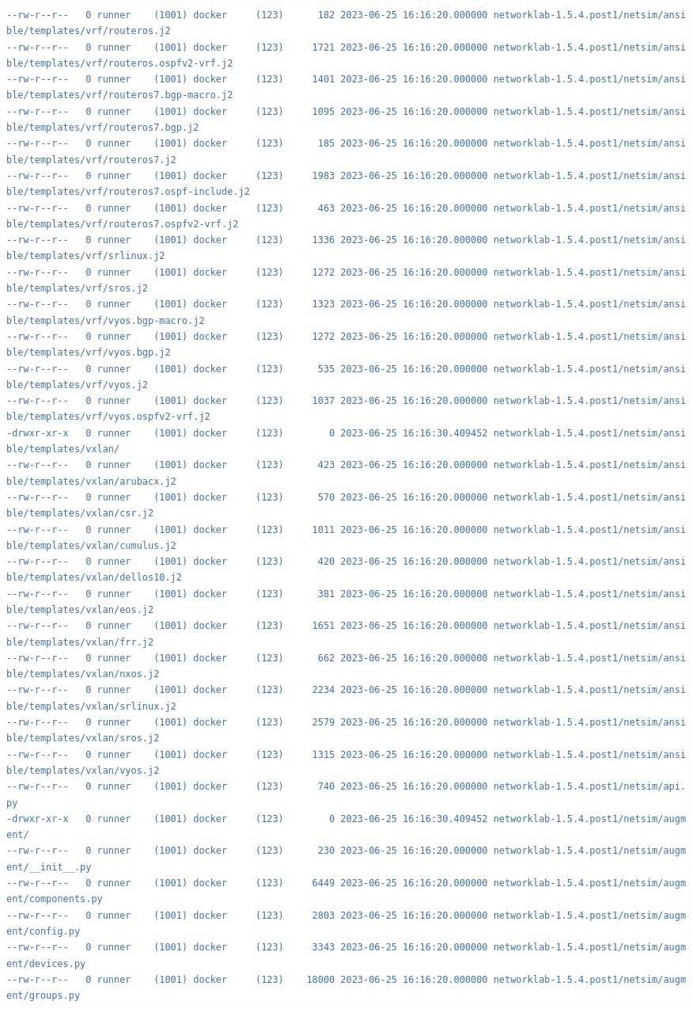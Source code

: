 ```diff
--rw-r--r--   0 runner    (1001) docker     (123)      182 2023-06-25 16:16:20.000000 networklab-1.5.4.post1/netsim/ansible/templates/vrf/routeros.j2
--rw-r--r--   0 runner    (1001) docker     (123)     1721 2023-06-25 16:16:20.000000 networklab-1.5.4.post1/netsim/ansible/templates/vrf/routeros.ospfv2-vrf.j2
--rw-r--r--   0 runner    (1001) docker     (123)     1401 2023-06-25 16:16:20.000000 networklab-1.5.4.post1/netsim/ansible/templates/vrf/routeros7.bgp-macro.j2
--rw-r--r--   0 runner    (1001) docker     (123)     1095 2023-06-25 16:16:20.000000 networklab-1.5.4.post1/netsim/ansible/templates/vrf/routeros7.bgp.j2
--rw-r--r--   0 runner    (1001) docker     (123)      185 2023-06-25 16:16:20.000000 networklab-1.5.4.post1/netsim/ansible/templates/vrf/routeros7.j2
--rw-r--r--   0 runner    (1001) docker     (123)     1983 2023-06-25 16:16:20.000000 networklab-1.5.4.post1/netsim/ansible/templates/vrf/routeros7.ospf-include.j2
--rw-r--r--   0 runner    (1001) docker     (123)      463 2023-06-25 16:16:20.000000 networklab-1.5.4.post1/netsim/ansible/templates/vrf/routeros7.ospfv2-vrf.j2
--rw-r--r--   0 runner    (1001) docker     (123)     1336 2023-06-25 16:16:20.000000 networklab-1.5.4.post1/netsim/ansible/templates/vrf/srlinux.j2
--rw-r--r--   0 runner    (1001) docker     (123)     1272 2023-06-25 16:16:20.000000 networklab-1.5.4.post1/netsim/ansible/templates/vrf/sros.j2
--rw-r--r--   0 runner    (1001) docker     (123)     1323 2023-06-25 16:16:20.000000 networklab-1.5.4.post1/netsim/ansible/templates/vrf/vyos.bgp-macro.j2
--rw-r--r--   0 runner    (1001) docker     (123)     1272 2023-06-25 16:16:20.000000 networklab-1.5.4.post1/netsim/ansible/templates/vrf/vyos.bgp.j2
--rw-r--r--   0 runner    (1001) docker     (123)      535 2023-06-25 16:16:20.000000 networklab-1.5.4.post1/netsim/ansible/templates/vrf/vyos.j2
--rw-r--r--   0 runner    (1001) docker     (123)     1037 2023-06-25 16:16:20.000000 networklab-1.5.4.post1/netsim/ansible/templates/vrf/vyos.ospfv2-vrf.j2
-drwxr-xr-x   0 runner    (1001) docker     (123)        0 2023-06-25 16:16:30.409452 networklab-1.5.4.post1/netsim/ansible/templates/vxlan/
--rw-r--r--   0 runner    (1001) docker     (123)      423 2023-06-25 16:16:20.000000 networklab-1.5.4.post1/netsim/ansible/templates/vxlan/arubacx.j2
--rw-r--r--   0 runner    (1001) docker     (123)      570 2023-06-25 16:16:20.000000 networklab-1.5.4.post1/netsim/ansible/templates/vxlan/csr.j2
--rw-r--r--   0 runner    (1001) docker     (123)     1011 2023-06-25 16:16:20.000000 networklab-1.5.4.post1/netsim/ansible/templates/vxlan/cumulus.j2
--rw-r--r--   0 runner    (1001) docker     (123)      420 2023-06-25 16:16:20.000000 networklab-1.5.4.post1/netsim/ansible/templates/vxlan/dellos10.j2
--rw-r--r--   0 runner    (1001) docker     (123)      381 2023-06-25 16:16:20.000000 networklab-1.5.4.post1/netsim/ansible/templates/vxlan/eos.j2
--rw-r--r--   0 runner    (1001) docker     (123)     1651 2023-06-25 16:16:20.000000 networklab-1.5.4.post1/netsim/ansible/templates/vxlan/frr.j2
--rw-r--r--   0 runner    (1001) docker     (123)      662 2023-06-25 16:16:20.000000 networklab-1.5.4.post1/netsim/ansible/templates/vxlan/nxos.j2
--rw-r--r--   0 runner    (1001) docker     (123)     2234 2023-06-25 16:16:20.000000 networklab-1.5.4.post1/netsim/ansible/templates/vxlan/srlinux.j2
--rw-r--r--   0 runner    (1001) docker     (123)     2579 2023-06-25 16:16:20.000000 networklab-1.5.4.post1/netsim/ansible/templates/vxlan/sros.j2
--rw-r--r--   0 runner    (1001) docker     (123)     1315 2023-06-25 16:16:20.000000 networklab-1.5.4.post1/netsim/ansible/templates/vxlan/vyos.j2
--rw-r--r--   0 runner    (1001) docker     (123)      740 2023-06-25 16:16:20.000000 networklab-1.5.4.post1/netsim/api.py
-drwxr-xr-x   0 runner    (1001) docker     (123)        0 2023-06-25 16:16:30.409452 networklab-1.5.4.post1/netsim/augment/
--rw-r--r--   0 runner    (1001) docker     (123)      230 2023-06-25 16:16:20.000000 networklab-1.5.4.post1/netsim/augment/__init__.py
--rw-r--r--   0 runner    (1001) docker     (123)     6449 2023-06-25 16:16:20.000000 networklab-1.5.4.post1/netsim/augment/components.py
--rw-r--r--   0 runner    (1001) docker     (123)     2803 2023-06-25 16:16:20.000000 networklab-1.5.4.post1/netsim/augment/config.py
--rw-r--r--   0 runner    (1001) docker     (123)     3343 2023-06-25 16:16:20.000000 networklab-1.5.4.post1/netsim/augment/devices.py
--rw-r--r--   0 runner    (1001) docker     (123)    18000 2023-06-25 16:16:20.000000 networklab-1.5.4.post1/netsim/augment/groups.py
```